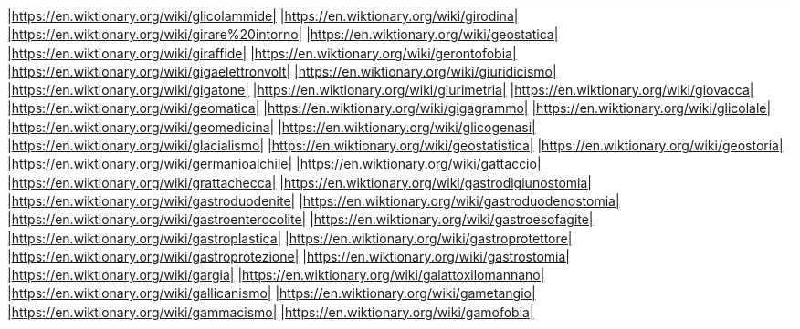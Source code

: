 |https://en.wiktionary.org/wiki/glicolammide|
|https://en.wiktionary.org/wiki/girodina|
|https://en.wiktionary.org/wiki/girare%20intorno|
|https://en.wiktionary.org/wiki/geostatica|
|https://en.wiktionary.org/wiki/giraffide|
|https://en.wiktionary.org/wiki/gerontofobia|
|https://en.wiktionary.org/wiki/gigaelettronvolt|
|https://en.wiktionary.org/wiki/giuridicismo|
|https://en.wiktionary.org/wiki/gigatone|
|https://en.wiktionary.org/wiki/giurimetria|
|https://en.wiktionary.org/wiki/giovacca|
|https://en.wiktionary.org/wiki/geomatica|
|https://en.wiktionary.org/wiki/gigagrammo|
|https://en.wiktionary.org/wiki/glicolale|
|https://en.wiktionary.org/wiki/geomedicina|
|https://en.wiktionary.org/wiki/glicogenasi|
|https://en.wiktionary.org/wiki/glacialismo|
|https://en.wiktionary.org/wiki/geostatistica|
|https://en.wiktionary.org/wiki/geostoria|
|https://en.wiktionary.org/wiki/germanioalchile|
|https://en.wiktionary.org/wiki/gattaccio|
|https://en.wiktionary.org/wiki/grattachecca|
|https://en.wiktionary.org/wiki/gastrodigiunostomia|
|https://en.wiktionary.org/wiki/gastroduodenite|
|https://en.wiktionary.org/wiki/gastroduodenostomia|
|https://en.wiktionary.org/wiki/gastroenterocolite|
|https://en.wiktionary.org/wiki/gastroesofagite|
|https://en.wiktionary.org/wiki/gastroplastica|
|https://en.wiktionary.org/wiki/gastroprotettore|
|https://en.wiktionary.org/wiki/gastroprotezione|
|https://en.wiktionary.org/wiki/gastrostomia|
|https://en.wiktionary.org/wiki/gargia|
|https://en.wiktionary.org/wiki/galattoxilomannano|
|https://en.wiktionary.org/wiki/gallicanismo|
|https://en.wiktionary.org/wiki/gametangio|
|https://en.wiktionary.org/wiki/gammacismo|
|https://en.wiktionary.org/wiki/gamofobia|
